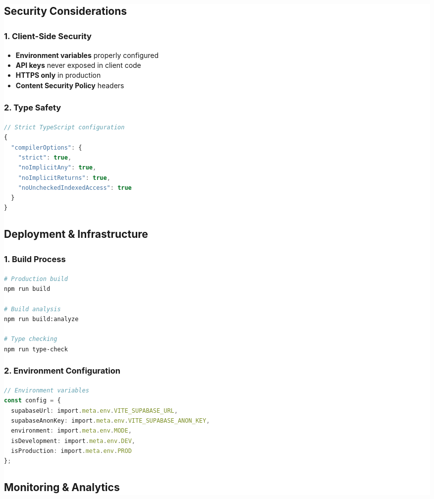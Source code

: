 
## Security Considerations

### 1. **Client-Side Security**
- **Environment variables** properly configured
- **API keys** never exposed in client code
- **HTTPS only** in production
- **Content Security Policy** headers

### 2. **Type Safety**
```typescript
// Strict TypeScript configuration
{
  "compilerOptions": {
    "strict": true,
    "noImplicitAny": true,
    "noImplicitReturns": true,
    "noUncheckedIndexedAccess": true
  }
}
```

## Deployment & Infrastructure

### 1. **Build Process**
```bash
# Production build
npm run build

# Build analysis
npm run build:analyze

# Type checking
npm run type-check
```

### 2. **Environment Configuration**
```typescript
// Environment variables
const config = {
  supabaseUrl: import.meta.env.VITE_SUPABASE_URL,
  supabaseAnonKey: import.meta.env.VITE_SUPABASE_ANON_KEY,
  environment: import.meta.env.MODE,
  isDevelopment: import.meta.env.DEV,
  isProduction: import.meta.env.PROD
};
```

## Monitoring & Analytics
